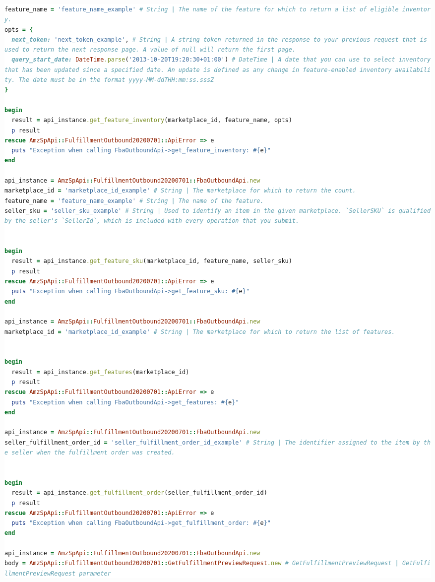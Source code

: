 ```ruby
feature_name = 'feature_name_example' # String | The name of the feature for which to return a list of eligible inventory.
opts = { 
  next_token: 'next_token_example', # String | A string token returned in the response to your previous request that is used to return the next response page. A value of null will return the first page.
  query_start_date: DateTime.parse('2013-10-20T19:20:30+01:00') # DateTime | A date that you can use to select inventory that has been updated since a specified date. An update is defined as any change in feature-enabled inventory availability. The date must be in the format yyyy-MM-ddTHH:mm:ss.sssZ
}

begin
  result = api_instance.get_feature_inventory(marketplace_id, feature_name, opts)
  p result
rescue AmzSpApi::FulfillmentOutbound20200701::ApiError => e
  puts "Exception when calling FbaOutboundApi->get_feature_inventory: #{e}"
end

api_instance = AmzSpApi::FulfillmentOutbound20200701::FbaOutboundApi.new
marketplace_id = 'marketplace_id_example' # String | The marketplace for which to return the count.
feature_name = 'feature_name_example' # String | The name of the feature.
seller_sku = 'seller_sku_example' # String | Used to identify an item in the given marketplace. `SellerSKU` is qualified by the seller's `SellerId`, which is included with every operation that you submit.


begin
  result = api_instance.get_feature_sku(marketplace_id, feature_name, seller_sku)
  p result
rescue AmzSpApi::FulfillmentOutbound20200701::ApiError => e
  puts "Exception when calling FbaOutboundApi->get_feature_sku: #{e}"
end

api_instance = AmzSpApi::FulfillmentOutbound20200701::FbaOutboundApi.new
marketplace_id = 'marketplace_id_example' # String | The marketplace for which to return the list of features.


begin
  result = api_instance.get_features(marketplace_id)
  p result
rescue AmzSpApi::FulfillmentOutbound20200701::ApiError => e
  puts "Exception when calling FbaOutboundApi->get_features: #{e}"
end

api_instance = AmzSpApi::FulfillmentOutbound20200701::FbaOutboundApi.new
seller_fulfillment_order_id = 'seller_fulfillment_order_id_example' # String | The identifier assigned to the item by the seller when the fulfillment order was created.


begin
  result = api_instance.get_fulfillment_order(seller_fulfillment_order_id)
  p result
rescue AmzSpApi::FulfillmentOutbound20200701::ApiError => e
  puts "Exception when calling FbaOutboundApi->get_fulfillment_order: #{e}"
end

api_instance = AmzSpApi::FulfillmentOutbound20200701::FbaOutboundApi.new
body = AmzSpApi::FulfillmentOutbound20200701::GetFulfillmentPreviewRequest.new # GetFulfillmentPreviewRequest | GetFulfillmentPreviewRequest parameter


```